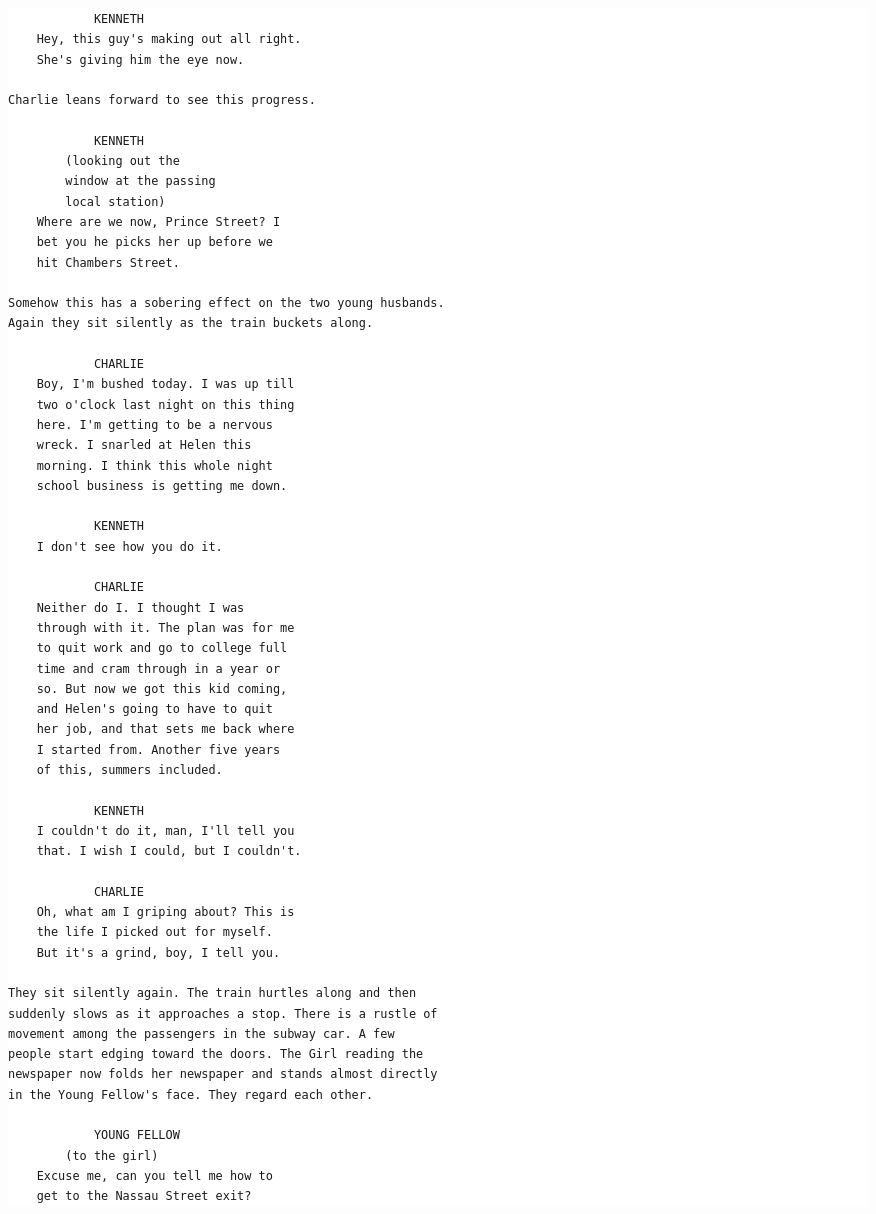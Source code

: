 				KENNETH
		Hey, this guy's making out all right. 
		She's giving him the eye now.

	Charlie leans forward to see this progress.
 
				KENNETH
			(looking out the 
			window at the passing 
			local station) 
		Where are we now, Prince Street? I 
		bet you he picks her up before we 
		hit Chambers Street.
 
	Somehow this has a sobering effect on the two young husbands. 
	Again they sit silently as the train buckets along.
 
				CHARLIE
		Boy, I'm bushed today. I was up till 
		two o'clock last night on this thing 
		here. I'm getting to be a nervous 
		wreck. I snarled at Helen this 
		morning. I think this whole night 
		school business is getting me down. 

				KENNETH
		I don't see how you do it.
 
				CHARLIE
		Neither do I. I thought I was 
		through with it. The plan was for me 
		to quit work and go to college full 
		time and cram through in a year or 
		so. But now we got this kid coming, 
		and Helen's going to have to quit 
		her job, and that sets me back where 
		I started from. Another five years 
		of this, summers included.
 
				KENNETH
		I couldn't do it, man, I'll tell you 
		that. I wish I could, but I couldn't.
 
				CHARLIE
		Oh, what am I griping about? This is 
		the life I picked out for myself. 
		But it's a grind, boy, I tell you. 

	They sit silently again. The train hurtles along and then 
	suddenly slows as it approaches a stop. There is a rustle of 
	movement among the passengers in the subway car. A few 
	people start edging toward the doors. The Girl reading the 
	newspaper now folds her newspaper and stands almost directly 
	in the Young Fellow's face. They regard each other.
 
				YOUNG FELLOW
			(to the girl)
		Excuse me, can you tell me how to 
		get to the Nassau Street exit?
 